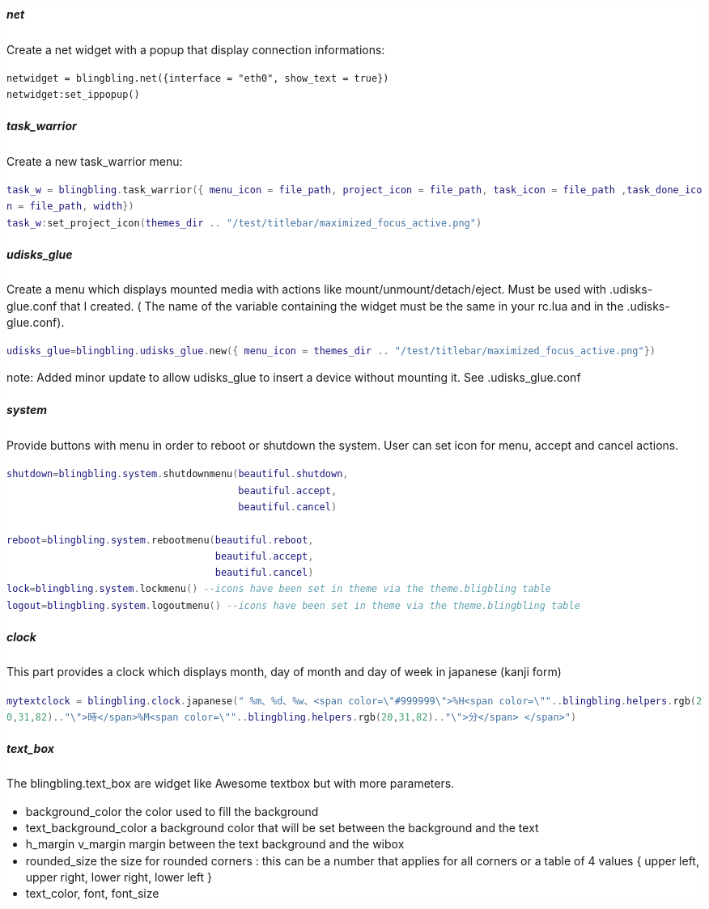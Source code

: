 ##### net
Create a net widget with a popup that display connection informations:

```
netwidget = blingbling.net({interface = "eth0", show_text = true})
netwidget:set_ippopup()
```

##### task_warrior
Create a new task_warrior menu:

```lua
task_w = blingbling.task_warrior({ menu_icon = file_path, project_icon = file_path, task_icon = file_path ,task_done_icon = file_path, width})
task_w:set_project_icon(themes_dir .. "/test/titlebar/maximized_focus_active.png")
```

##### udisks_glue
Create a menu which displays mounted media with actions like mount/unmount/detach/eject. Must be used with .udisks-glue.conf that I created. ( The name of the variable containing the widget must be the same in your rc.lua and in the .udisks-glue.conf).

```lua
udisks_glue=blingbling.udisks_glue.new({ menu_icon = themes_dir .. "/test/titlebar/maximized_focus_active.png"})
```

note: Added minor update to allow udisks_glue to insert a device without mounting it. See .udisks_glue.conf

##### system
Provide buttons with menu in order to reboot or shutdown the system. User can set icon for menu, accept and cancel actions.

```lua
shutdown=blingbling.system.shutdownmenu(beautiful.shutdown,
                                        beautiful.accept,
                                        beautiful.cancel)

reboot=blingbling.system.rebootmenu(beautiful.reboot,
                                    beautiful.accept,
                                    beautiful.cancel)
lock=blingbling.system.lockmenu() --icons have been set in theme via the theme.bligbling table
logout=blingbling.system.logoutmenu() --icons have been set in theme via the theme.blingbling table
```

##### clock
This part provides a clock which displays month, day of month and day of week in japanese (kanji form)

```lua
mytextclock = blingbling.clock.japanese(" %m、%d、%w、<span color=\"#999999\">%H<span color=\""..blingbling.helpers.rgb(20,31,82).."\">時</span>%M<span color=\""..blingbling.helpers.rgb(20,31,82).."\">分</span> </span>")
```

##### text_box
The blingbling.text_box are widget like Awesome textbox but with more parameters. 
* background_color the color used to fill the background
* text_background_color a background color that will be set between the background and the text
* h_margin v_margin margin between the text background and the wibox
* rounded_size the size for rounded corners : this can be a number that applies for all corners or a table of 4 values { upper left, upper right, lower right, lower left }
* text_color, font, font_size
